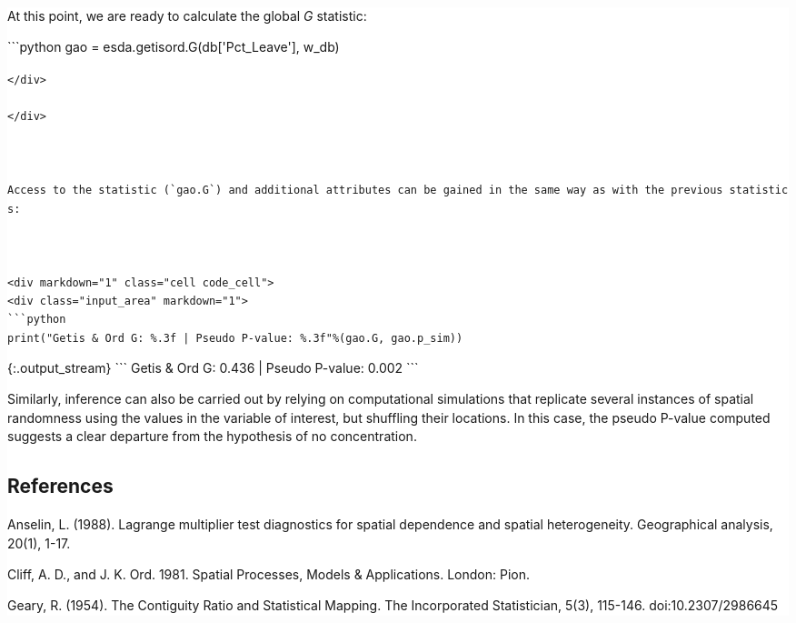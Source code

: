 </div>



At this point, we are ready to calculate the global $G$ statistic:



<div markdown="1" class="cell code_cell">
<div class="input_area" markdown="1">
```python
gao = esda.getisord.G(db['Pct_Leave'], w_db)

```
</div>

</div>



Access to the statistic (`gao.G`) and additional attributes can be gained in the same way as with the previous statistics:



<div markdown="1" class="cell code_cell">
<div class="input_area" markdown="1">
```python
print("Getis & Ord G: %.3f | Pseudo P-value: %.3f"%(gao.G, gao.p_sim))

```
</div>

<div class="output_wrapper" markdown="1">
<div class="output_subarea" markdown="1">
{:.output_stream}
```
Getis & Ord G: 0.436 | Pseudo P-value: 0.002
```
</div>
</div>
</div>



Similarly, inference can also be carried out by relying on computational simulations that replicate several instances of spatial randomness using the values in the variable of interest, but shuffling their locations. In this case, the pseudo P-value computed suggests a clear departure from the hypothesis of no concentration.



## References

Anselin, L. (1988). Lagrange multiplier test diagnostics for spatial dependence and spatial heterogeneity. Geographical analysis, 20(1), 1-17.

Cliff, A. D., and J. K. Ord. 1981. Spatial Processes, Models & Applications. London: Pion.

Geary, R. (1954). The Contiguity Ratio and Statistical Mapping. The Incorporated Statistician, 5(3), 115-146. doi:10.2307/2986645

